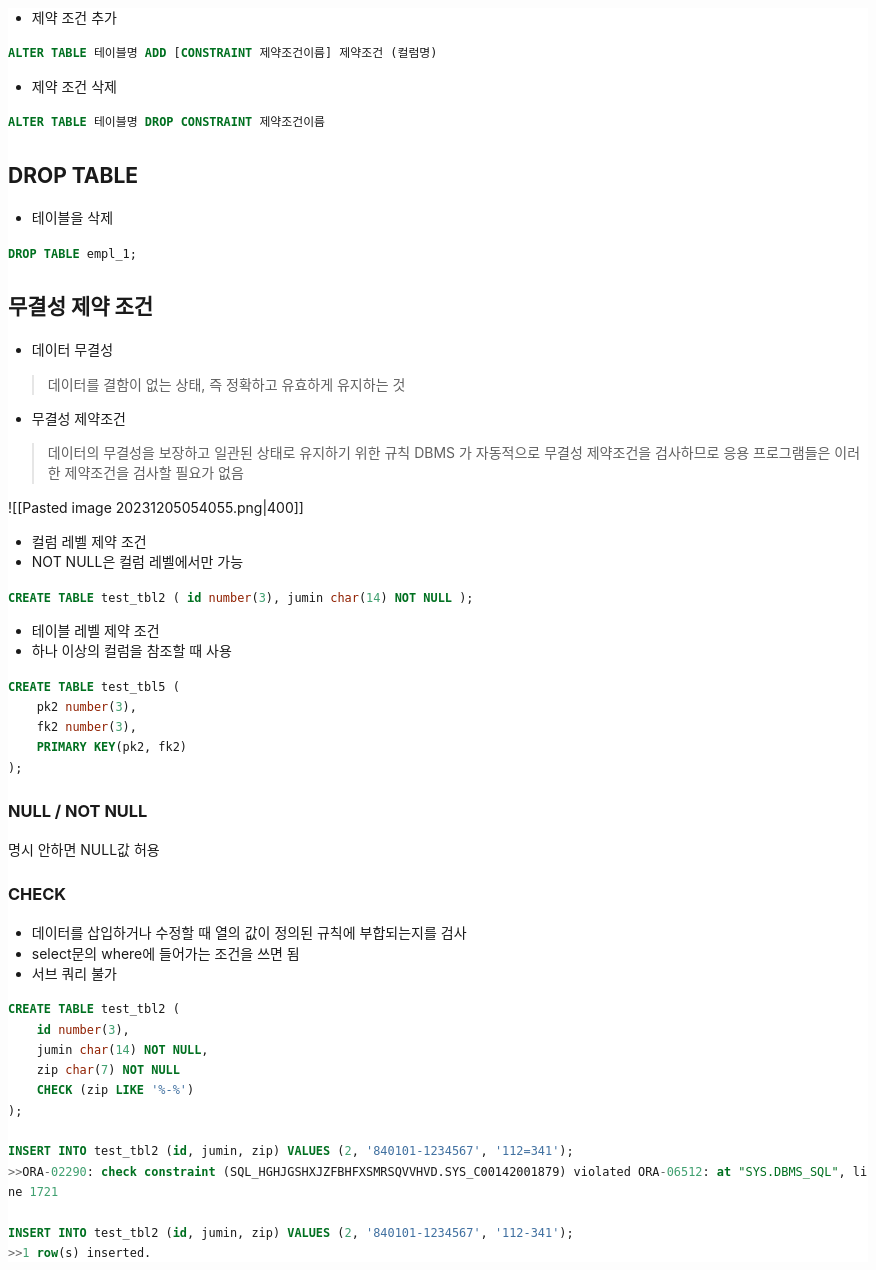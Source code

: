 - 제약 조건 추가
```SQL
ALTER TABLE 테이블명 ADD [CONSTRAINT 제약조건이름] 제약조건 (컬럼명)
```

- 제약 조건 삭제
```SQL
ALTER TABLE 테이블명 DROP CONSTRAINT 제약조건이름
```


## DROP TABLE
- 테이블을 삭제
```SQL
DROP TABLE empl_1;
```


## 무결성 제약 조건
- 데이터 무결성
>데이터를 결함이 없는 상태, 즉 정확하고 유효하게 유지하는 것

- 무결성 제약조건 
>데이터의 무결성을 보장하고 일관된 상태로 유지하기 위한 규칙
>DBMS 가 자동적으로 무결성 제약조건을 검사하므로 응용 프로그램들은 이러한 제약조건을 검사할 필요가 없음

![[Pasted image 20231205054055.png|400]]

- 컬럼 레벨 제약 조건
- NOT NULL은 컬럼 레벨에서만 가능
```SQL
CREATE TABLE test_tbl2 ( id number(3), jumin char(14) NOT NULL );
```

- 테이블 레벨 제약 조건
- 하나 이상의 컬럼을 참조할 때 사용
```SQL
CREATE TABLE test_tbl5 (
	pk2 number(3),
	fk2 number(3),
	PRIMARY KEY(pk2, fk2)
);
```


### NULL / NOT NULL
명시 안하면 NULL값 허용


### CHECK
- 데이터를 삽입하거나 수정할 때 열의 값이 정의된 규칙에 부합되는지를 검사
- select문의 where에 들어가는 조건을 쓰면 됨
- 서브 쿼리 불가
```SQL
CREATE TABLE test_tbl2 (
	id number(3),
	jumin char(14) NOT NULL,
	zip char(7) NOT NULL
	CHECK (zip LIKE '%-%')
);

INSERT INTO test_tbl2 (id, jumin, zip) VALUES (2, '840101-1234567', '112=341');
>>ORA-02290: check constraint (SQL_HGHJGSHXJZFBHFXSMRSQVVHVD.SYS_C00142001879) violated ORA-06512: at "SYS.DBMS_SQL", line 1721 

INSERT INTO test_tbl2 (id, jumin, zip) VALUES (2, '840101-1234567', '112-341');
>>1 row(s) inserted.
```